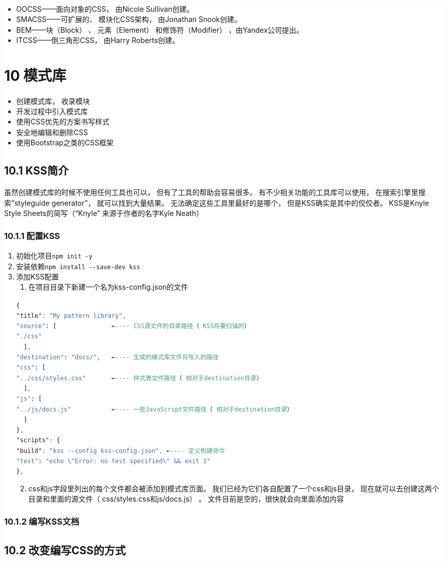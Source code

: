 - OOCSS——面向对象的CSS， 由Nicole Sullivan创建。
- SMACSS——可扩展的、 模块化CSS架构， 由Jonathan Snook创建。
- BEM——块（Block） 、 元素（Element） 和修饰符（Modifier） ，由Yandex公司提出。
- ITCSS——倒三角形CSS， 由Harry Roberts创建。

# 10 模式库

- 创建模式库， 收录模块
- 开发过程中引入模式库
- 使用CSS优先的方案书写样式
- 安全地编辑和删除CSS
- 使用Bootstrap之类的CSS框架

## 10.1 KSS简介

虽然创建模式库的时候不使用任何工具也可以， 但有了工具的帮助会容易很多。 有不少相关功能的工具库可以使用， 在搜索引擎里搜索“styleguide generator”， 就可以找到大量结果。 无法确定这些工具里最好的是哪个， 但是KSS确实是其中的佼佼者。 KSS是Knyle Style Sheets的简写（“Knyle” 来源于作者的名字Kyle Neath）

### 10.1.1 配置KSS

1. 初始化项目`npm init -y`
2. 安装依赖`npm install --save-dev kss`
3. 添加KSS配置
   1. 在项目目录下新建一个名为kss-config.json的文件
    ```css
    {
    "title": "My pattern library",
    "source": [               ←---- CSS源文件的目录路径（ KSS将要扫描的）
    "./css"
      ],
    "destination": "docs/",   ←---- 生成的模式库文件将写入的路径
    "css": [
    "../css/styles.css"       ←---- 样式表文件路径（ 相对于destination目录）
      ],
    "js": [
    "../js/docs.js"           ←---- 一些JavaScript文件路径（ 相对于destination目录）
      ]
    },
    "scripts": {
    "build": "kss --config kss-config.json", ←---- 定义构建命令
    "test": "echo \"Error: no test specified\" && exit 1"
    },
    ```
    2. css和js字段里列出的每个文件都会被添加到模式库页面。 我们已经为它们各自配置了一个css和js目录， 现在就可以去创建这两个目录和里面的源文件（ css/styles.css和js/docs.js） 。 文件目前是空的，很快就会向里面添加内容


### 10.1.2 编写KSS文档


## 10.2 改变编写CSS的方式
